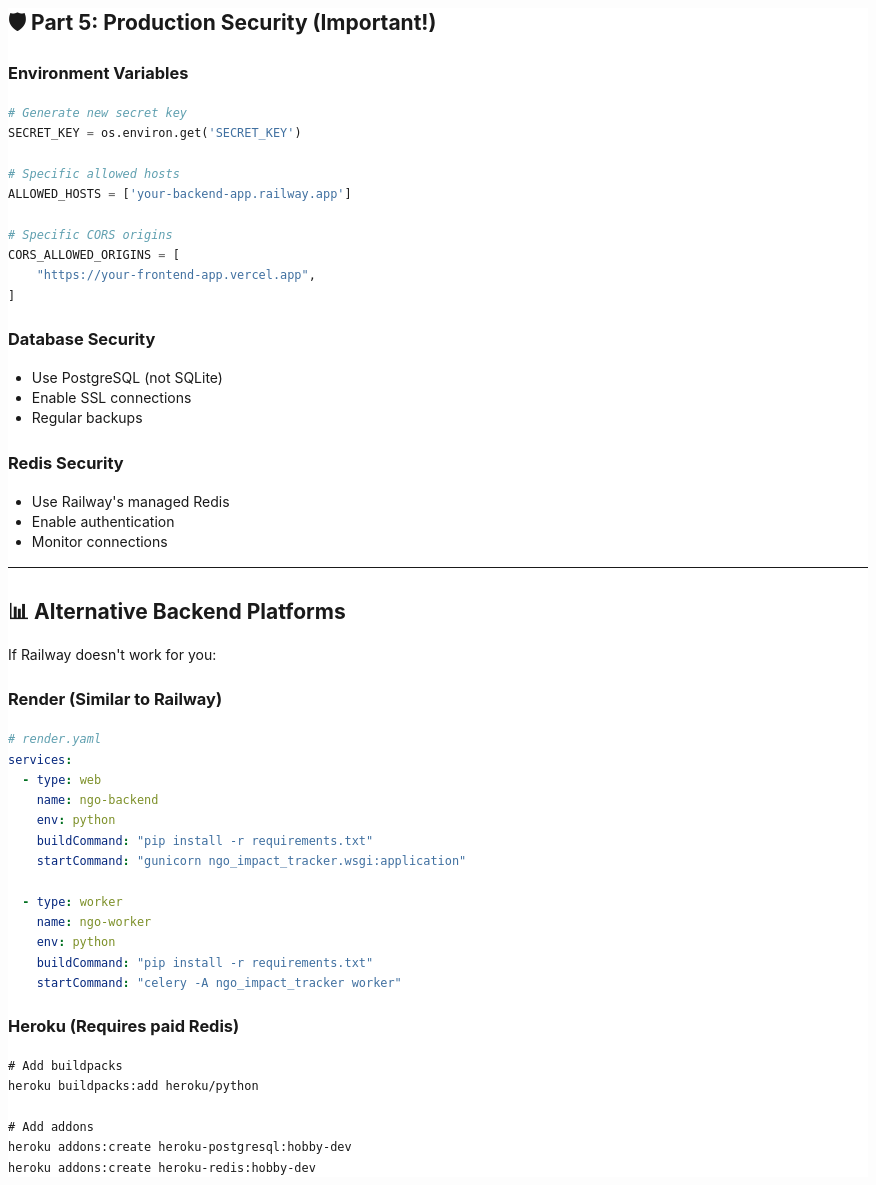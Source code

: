 
## 🛡️ **Part 5: Production Security (Important!)**

### **Environment Variables**
```python
# Generate new secret key
SECRET_KEY = os.environ.get('SECRET_KEY')

# Specific allowed hosts
ALLOWED_HOSTS = ['your-backend-app.railway.app']

# Specific CORS origins
CORS_ALLOWED_ORIGINS = [
    "https://your-frontend-app.vercel.app",
]
```

### **Database Security**
- Use PostgreSQL (not SQLite)
- Enable SSL connections
- Regular backups

### **Redis Security**
- Use Railway's managed Redis
- Enable authentication
- Monitor connections

---

## 📊 **Alternative Backend Platforms**

If Railway doesn't work for you:

### **Render** (Similar to Railway)
```yaml
# render.yaml
services:
  - type: web
    name: ngo-backend
    env: python
    buildCommand: "pip install -r requirements.txt"
    startCommand: "gunicorn ngo_impact_tracker.wsgi:application"
  
  - type: worker
    name: ngo-worker
    env: python
    buildCommand: "pip install -r requirements.txt"
    startCommand: "celery -A ngo_impact_tracker worker"
```

### **Heroku** (Requires paid Redis)
```
# Add buildpacks
heroku buildpacks:add heroku/python

# Add addons
heroku addons:create heroku-postgresql:hobby-dev
heroku addons:create heroku-redis:hobby-dev
```
